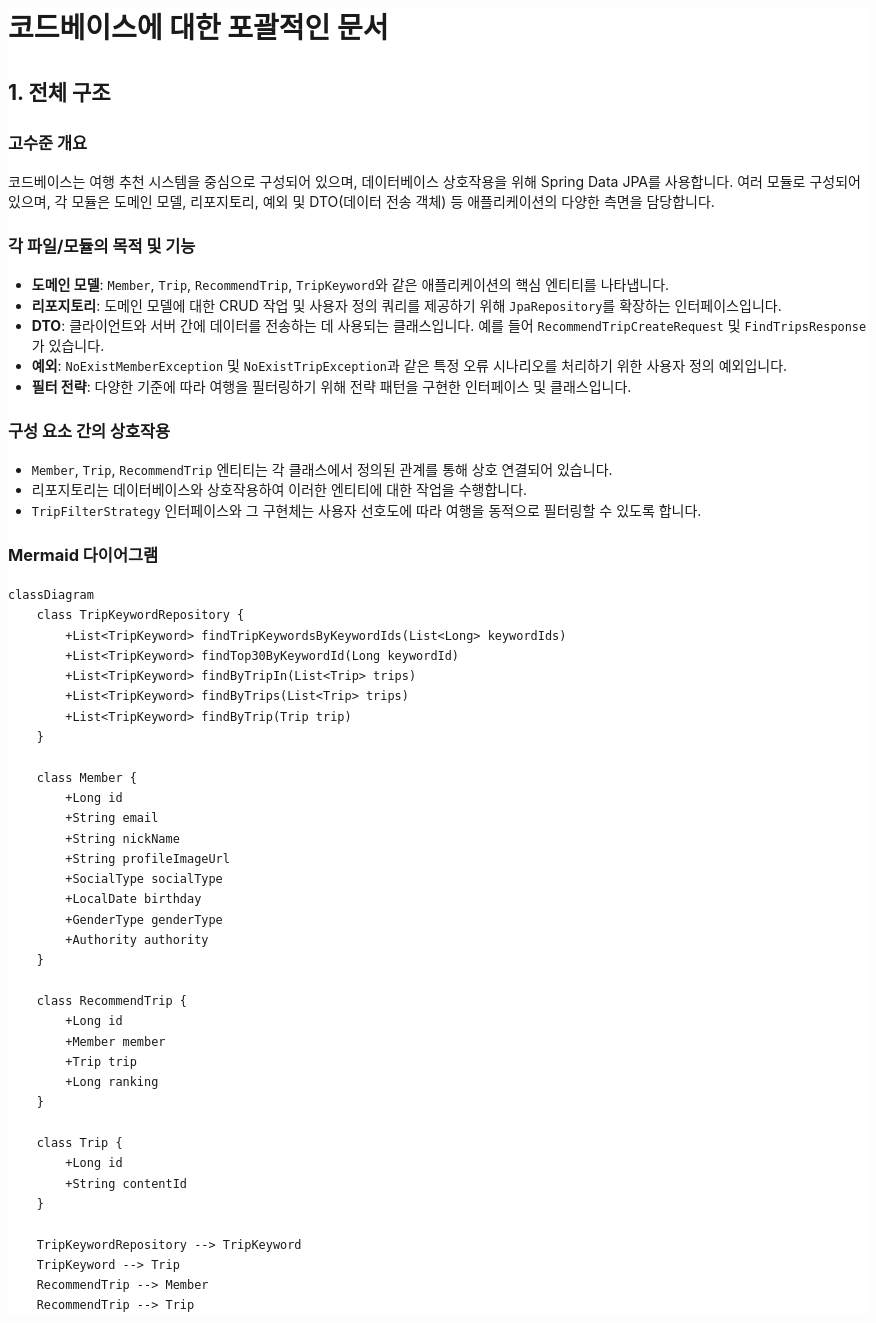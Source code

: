 # 코드베이스에 대한 포괄적인 문서

## 1. 전체 구조

### 고수준 개요
코드베이스는 여행 추천 시스템을 중심으로 구성되어 있으며, 데이터베이스 상호작용을 위해 Spring Data JPA를 사용합니다. 여러 모듈로 구성되어 있으며, 각 모듈은 도메인 모델, 리포지토리, 예외 및 DTO(데이터 전송 객체) 등 애플리케이션의 다양한 측면을 담당합니다.

### 각 파일/모듈의 목적 및 기능
- **도메인 모델**: `Member`, `Trip`, `RecommendTrip`, `TripKeyword`와 같은 애플리케이션의 핵심 엔티티를 나타냅니다.
- **리포지토리**: 도메인 모델에 대한 CRUD 작업 및 사용자 정의 쿼리를 제공하기 위해 `JpaRepository`를 확장하는 인터페이스입니다.
- **DTO**: 클라이언트와 서버 간에 데이터를 전송하는 데 사용되는 클래스입니다. 예를 들어 `RecommendTripCreateRequest` 및 `FindTripsResponse`가 있습니다.
- **예외**: `NoExistMemberException` 및 `NoExistTripException`과 같은 특정 오류 시나리오를 처리하기 위한 사용자 정의 예외입니다.
- **필터 전략**: 다양한 기준에 따라 여행을 필터링하기 위해 전략 패턴을 구현한 인터페이스 및 클래스입니다.

### 구성 요소 간의 상호작용
- `Member`, `Trip`, `RecommendTrip` 엔티티는 각 클래스에서 정의된 관계를 통해 상호 연결되어 있습니다.
- 리포지토리는 데이터베이스와 상호작용하여 이러한 엔티티에 대한 작업을 수행합니다.
- `TripFilterStrategy` 인터페이스와 그 구현체는 사용자 선호도에 따라 여행을 동적으로 필터링할 수 있도록 합니다.

### Mermaid 다이어그램
```mermaid
classDiagram
    class TripKeywordRepository {
        +List<TripKeyword> findTripKeywordsByKeywordIds(List<Long> keywordIds)
        +List<TripKeyword> findTop30ByKeywordId(Long keywordId)
        +List<TripKeyword> findByTripIn(List<Trip> trips)
        +List<TripKeyword> findByTrips(List<Trip> trips)
        +List<TripKeyword> findByTrip(Trip trip)
    }

    class Member {
        +Long id
        +String email
        +String nickName
        +String profileImageUrl
        +SocialType socialType
        +LocalDate birthday
        +GenderType genderType
        +Authority authority
    }

    class RecommendTrip {
        +Long id
        +Member member
        +Trip trip
        +Long ranking
    }

    class Trip {
        +Long id
        +String contentId
    }

    TripKeywordRepository --> TripKeyword
    TripKeyword --> Trip
    RecommendTrip --> Member
    RecommendTrip --> Trip
```
